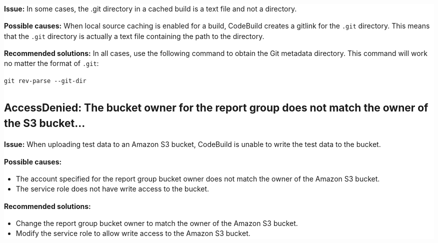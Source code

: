 **Issue:** In some cases, the \.git directory in a cached build is a text file and not a directory\.

**Possible causes:** When local source caching is enabled for a build, CodeBuild creates a gitlink for the `.git` directory\. This means that the `.git` directory is actually a text file containing the path to the directory\. 

**Recommended solutions:** In all cases, use the following command to obtain the Git metadata directory\. This command will work no matter the format of `.git`:

```
git rev-parse --git-dir
```

## AccessDenied: The bucket owner for the report group does not match the owner of the S3 bucket\.\.\.<a name="troubleshooting-bucket-owner"></a>

**Issue:** When uploading test data to an Amazon S3 bucket, CodeBuild is unable to write the test data to the bucket\.

**Possible causes:** 
+ The account specified for the report group bucket owner does not match the owner of the Amazon S3 bucket\.
+ The service role does not have write access to the bucket\.

**Recommended solutions:** 
+ Change the report group bucket owner to match the owner of the Amazon S3 bucket\.
+ Modify the service role to allow write access to the Amazon S3 bucket\.